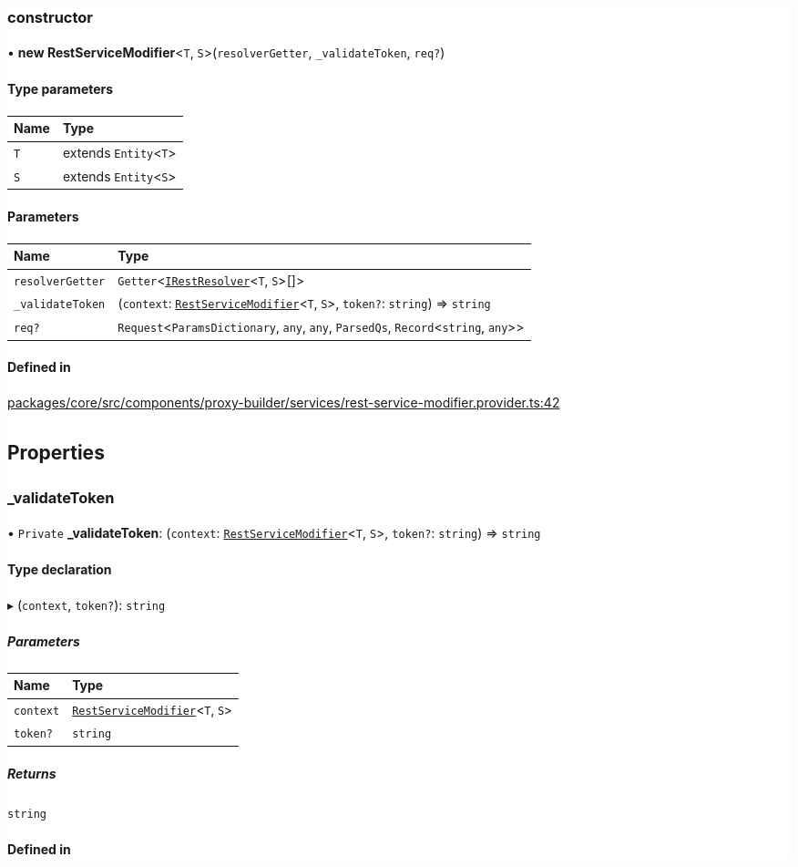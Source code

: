 ### constructor

• **new RestServiceModifier**<`T`, `S`\>(`resolverGetter`, `_validateToken`, `req?`)

#### Type parameters

| Name | Type |
| :------ | :------ |
| `T` | extends `Entity`<`T`\> |
| `S` | extends `Entity`<`S`\> |

#### Parameters

| Name | Type |
| :------ | :------ |
| `resolverGetter` | `Getter`<[`IRestResolver`](../interfaces/IRestResolver.md)<`T`, `S`\>[]\> |
| `_validateToken` | (`context`: [`RestServiceModifier`](RestServiceModifier.md)<`T`, `S`\>, `token?`: `string`) => `string` |
| `req?` | `Request`<`ParamsDictionary`, `any`, `any`, `ParsedQs`, `Record`<`string`, `any`\>\> |

#### Defined in

[packages/core/src/components/proxy-builder/services/rest-service-modifier.provider.ts:42](https://github.com/sourcefuse/loopback4-microservice-catalog/blob/93a7f917/packages/core/src/components/proxy-builder/services/rest-service-modifier.provider.ts#L42)

## Properties

### \_validateToken

• `Private` **\_validateToken**: (`context`: [`RestServiceModifier`](RestServiceModifier.md)<`T`, `S`\>, `token?`: `string`) => `string`

#### Type declaration

▸ (`context`, `token?`): `string`

##### Parameters

| Name | Type |
| :------ | :------ |
| `context` | [`RestServiceModifier`](RestServiceModifier.md)<`T`, `S`\> |
| `token?` | `string` |

##### Returns

`string`

#### Defined in
